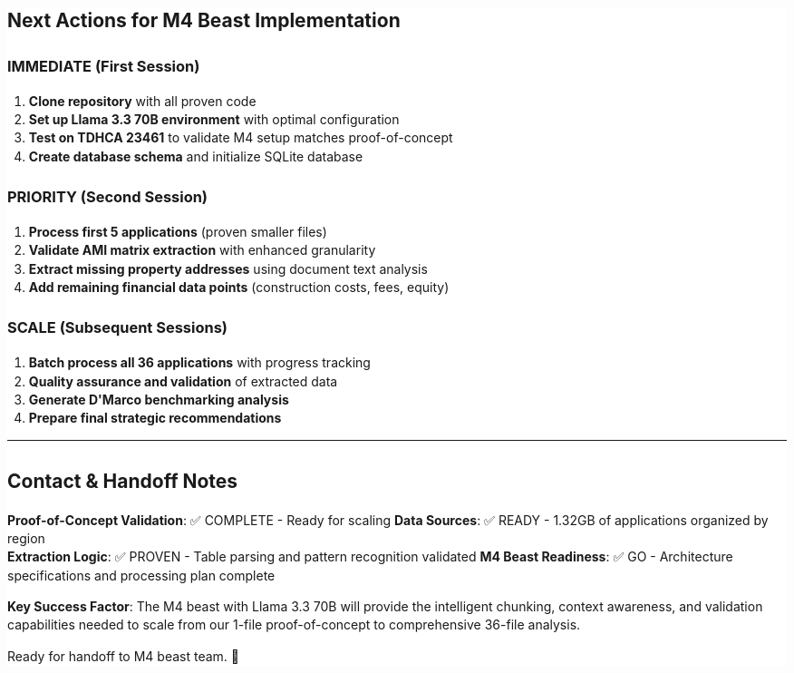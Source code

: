 
## Next Actions for M4 Beast Implementation

### IMMEDIATE (First Session)
1. **Clone repository** with all proven code
2. **Set up Llama 3.3 70B environment** with optimal configuration
3. **Test on TDHCA 23461** to validate M4 setup matches proof-of-concept
4. **Create database schema** and initialize SQLite database

### PRIORITY (Second Session)  
1. **Process first 5 applications** (proven smaller files)
2. **Validate AMI matrix extraction** with enhanced granularity
3. **Extract missing property addresses** using document text analysis
4. **Add remaining financial data points** (construction costs, fees, equity)

### SCALE (Subsequent Sessions)
1. **Batch process all 36 applications** with progress tracking
2. **Quality assurance and validation** of extracted data
3. **Generate D'Marco benchmarking analysis** 
4. **Prepare final strategic recommendations**

---

## Contact & Handoff Notes

**Proof-of-Concept Validation**: ✅ COMPLETE - Ready for scaling
**Data Sources**: ✅ READY - 1.32GB of applications organized by region  
**Extraction Logic**: ✅ PROVEN - Table parsing and pattern recognition validated
**M4 Beast Readiness**: ✅ GO - Architecture specifications and processing plan complete

**Key Success Factor**: The M4 beast with Llama 3.3 70B will provide the intelligent chunking, context awareness, and validation capabilities needed to scale from our 1-file proof-of-concept to comprehensive 36-file analysis.

Ready for handoff to M4 beast team. 🚀